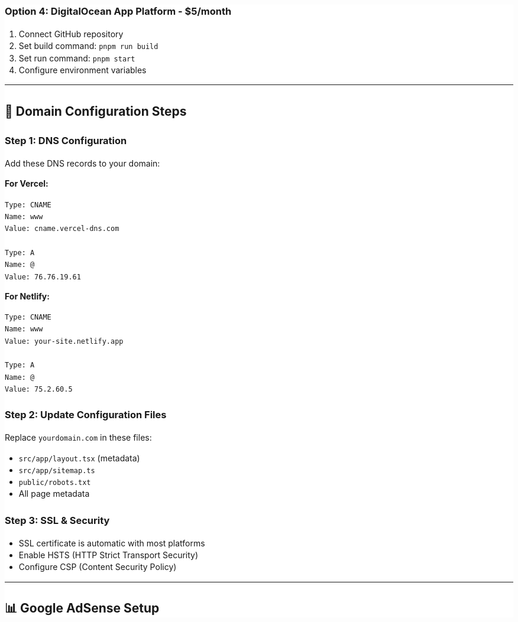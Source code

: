### **Option 4: DigitalOcean App Platform - $5/month**

1. Connect GitHub repository
2. Set build command: `pnpm run build`
3. Set run command: `pnpm start`
4. Configure environment variables

---

## 🔧 **Domain Configuration Steps**

### **Step 1: DNS Configuration**
Add these DNS records to your domain:

**For Vercel:**
```
Type: CNAME
Name: www
Value: cname.vercel-dns.com

Type: A
Name: @
Value: 76.76.19.61
```

**For Netlify:**
```
Type: CNAME
Name: www
Value: your-site.netlify.app

Type: A
Name: @
Value: 75.2.60.5
```

### **Step 2: Update Configuration Files**

Replace `yourdomain.com` in these files:
- `src/app/layout.tsx` (metadata)
- `src/app/sitemap.ts`
- `public/robots.txt`
- All page metadata

### **Step 3: SSL & Security**
- SSL certificate is automatic with most platforms
- Enable HSTS (HTTP Strict Transport Security)
- Configure CSP (Content Security Policy)

---

## 📊 **Google AdSense Setup**
